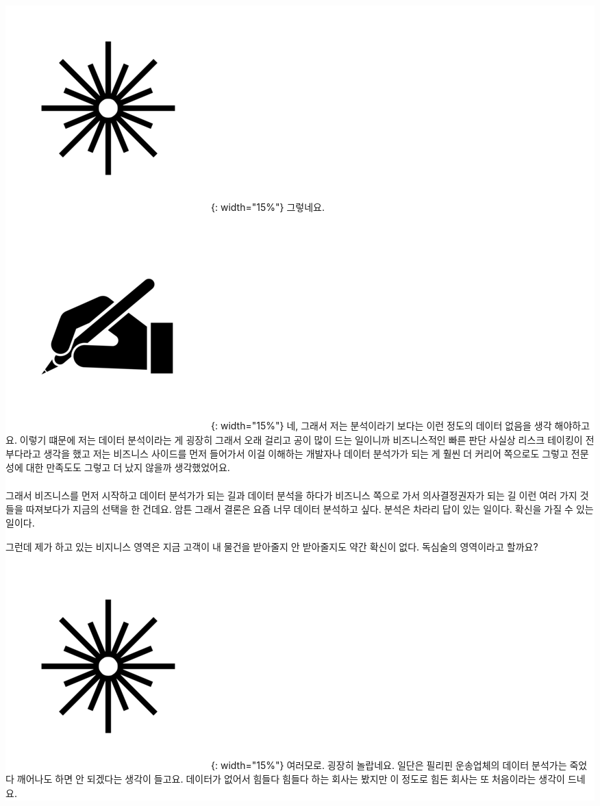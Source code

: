 ![yun](../webinar-2020-1st/img/emoji/shine.png){: width="15%"}
그렇네요.  

![sseum](../webinar-2020-1st/img/emoji/writing.png){: width="15%"}
네, 그래서 저는 분석이라기 보다는 이런 정도의 데이터 없음을 생각 해야하고요. 이렇기 떄문에 저는 데이터 분석이라는 게 굉장히 그래서 오래 걸리고 공이 많이 드는 일이니까 비즈니스적인 빠른 판단 사실상 리스크 테이킹이 전부다라고 생각을 했고 저는 비즈니스 사이드를 먼저 들어가서 이걸 이해하는 개발자나 데이터 분석가가 되는 게 훨씬 더 커리어 쪽으로도 그렇고 전문성에 대한 만족도도 그렇고 더 났지 않을까 생각했었어요.  
<span style="color:white">.</span>  
그래서 비즈니스를 먼저 시작하고 데이터 분석가가 되는 길과 데이터 분석을 하다가 비즈니스 쪽으로 가서 의사결정권자가 되는 길 이런 여러 가지 것들을 따져보다가 지금의 선택을 한 건데요. 암튼 그래서 결론은 요즘 너무 데이터 분석하고 싶다. 분석은 차라리 답이 있는 일이다. 확신을 가질 수 있는 일이다.  

그런데 제가 하고 있는 비지니스 영역은 지금 고객이 내 물건을 받아줄지 안 받아줄지도 약간 확신이 없다. 독심술의 영역이라고 할까요?  

![yun](../webinar-2020-1st/img/emoji/shine.png){: width="15%"}
여러모로. 굉장히 놀랍네요. 일단은 필리핀 운송업체의 데이터 분석가는 죽었다 깨어나도 하면 안 되겠다는 생각이 들고요. 데이터가 없어서 힘들다 힘들다 하는 회사는 봤지만 이 정도로 힘든 회사는 또 처음이라는 생각이 드네요.
